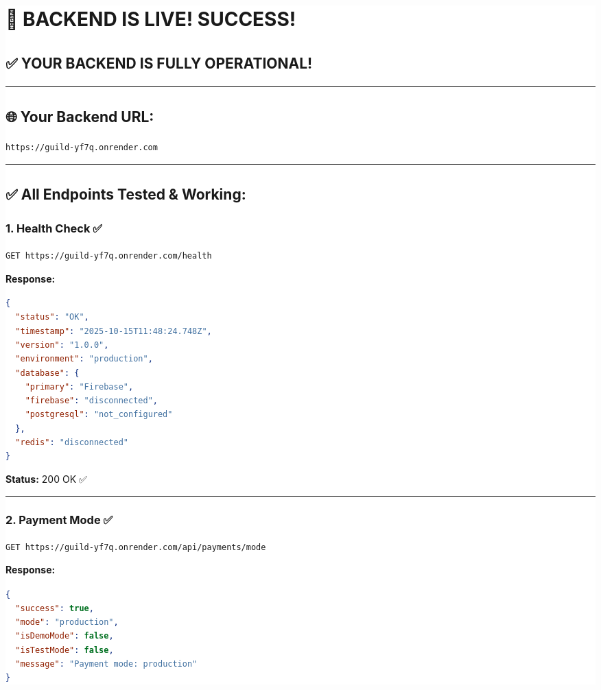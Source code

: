 # 🎉 BACKEND IS LIVE! SUCCESS!

## ✅ **YOUR BACKEND IS FULLY OPERATIONAL!**

---

## 🌐 **Your Backend URL:**

```
https://guild-yf7q.onrender.com
```

---

## ✅ **All Endpoints Tested & Working:**

### **1. Health Check** ✅
```
GET https://guild-yf7q.onrender.com/health
```

**Response:**
```json
{
  "status": "OK",
  "timestamp": "2025-10-15T11:48:24.748Z",
  "version": "1.0.0",
  "environment": "production",
  "database": {
    "primary": "Firebase",
    "firebase": "disconnected",
    "postgresql": "not_configured"
  },
  "redis": "disconnected"
}
```

**Status:** 200 OK ✅

---

### **2. Payment Mode** ✅
```
GET https://guild-yf7q.onrender.com/api/payments/mode
```

**Response:**
```json
{
  "success": true,
  "mode": "production",
  "isDemoMode": false,
  "isTestMode": false,
  "message": "Payment mode: production"
}
```
